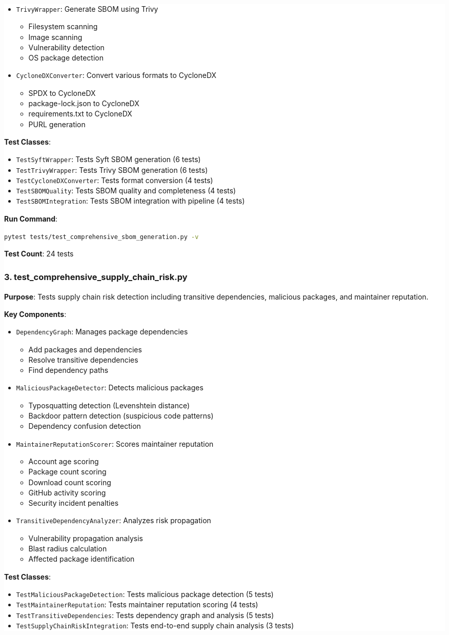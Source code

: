 - `TrivyWrapper`: Generate SBOM using Trivy
  - Filesystem scanning
  - Image scanning
  - Vulnerability detection
  - OS package detection

- `CycloneDXConverter`: Convert various formats to CycloneDX
  - SPDX to CycloneDX
  - package-lock.json to CycloneDX
  - requirements.txt to CycloneDX
  - PURL generation

**Test Classes**:
- `TestSyftWrapper`: Tests Syft SBOM generation (6 tests)
- `TestTrivyWrapper`: Tests Trivy SBOM generation (6 tests)
- `TestCycloneDXConverter`: Tests format conversion (4 tests)
- `TestSBOMQuality`: Tests SBOM quality and completeness (4 tests)
- `TestSBOMIntegration`: Tests SBOM integration with pipeline (4 tests)

**Run Command**:
```bash
pytest tests/test_comprehensive_sbom_generation.py -v
```

**Test Count**: 24 tests

### 3. test_comprehensive_supply_chain_risk.py

**Purpose**: Tests supply chain risk detection including transitive dependencies, malicious packages, and maintainer reputation.

**Key Components**:
- `DependencyGraph`: Manages package dependencies
  - Add packages and dependencies
  - Resolve transitive dependencies
  - Find dependency paths

- `MaliciousPackageDetector`: Detects malicious packages
  - Typosquatting detection (Levenshtein distance)
  - Backdoor pattern detection (suspicious code patterns)
  - Dependency confusion detection

- `MaintainerReputationScorer`: Scores maintainer reputation
  - Account age scoring
  - Package count scoring
  - Download count scoring
  - GitHub activity scoring
  - Security incident penalties

- `TransitiveDependencyAnalyzer`: Analyzes risk propagation
  - Vulnerability propagation analysis
  - Blast radius calculation
  - Affected package identification

**Test Classes**:
- `TestMaliciousPackageDetection`: Tests malicious package detection (5 tests)
- `TestMaintainerReputation`: Tests maintainer reputation scoring (4 tests)
- `TestTransitiveDependencies`: Tests dependency graph and analysis (5 tests)
- `TestSupplyChainRiskIntegration`: Tests end-to-end supply chain analysis (3 tests)
